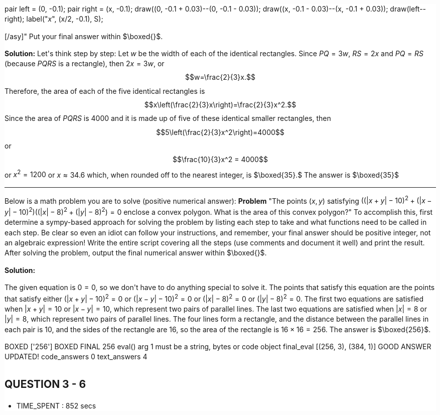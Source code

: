 pair left = (0, -0.1); pair right = (x, -0.1);
draw((0, -0.1 + 0.03)--(0, -0.1 - 0.03));
draw((x, -0.1 - 0.03)--(x, -0.1 + 0.03));
draw(left--right);
label("$x$", (x/2, -0.1), S);

[/asy]"
Put your final answer within $\boxed{}$.

**Solution:** 
Let's think step by step:
Let $w$ be the width of each of the identical rectangles. Since $PQ=3w$, $RS=2x$ and $PQ=RS$ (because $PQRS$ is a rectangle), then $2x = 3w$, or $$w=\frac{2}{3}x.$$ Therefore, the area of each of the five identical rectangles is $$x\left(\frac{2}{3}x\right)=\frac{2}{3}x^2.$$ Since the area of $PQRS$ is 4000 and it is made up of five of these identical smaller rectangles, then $$5\left(\frac{2}{3}x^2\right)=4000$$ or $$\frac{10}{3}x^2 = 4000$$ or $x^2 = 1200$ or $x \approx 34.6$ which, when rounded off to the nearest integer, is $\boxed{35}.$ The answer is $\boxed{35}$


---

Below is a math problem you are to solve (positive numerical answer):
**Problem**
"The points $\left(x, y\right)$ satisfying $((\vert x + y \vert - 10)^2 + ( \vert x - y \vert - 10)^2)((\vert x \vert - 8)^2 + ( \vert y \vert - 8)^2) = 0$ enclose a convex polygon. What is the area of this convex polygon?"
To accomplish this, first determine a sympy-based approach for solving the problem by listing each step to take and what functions need to be called in each step. Be clear so even an idiot can follow your instructions, and remember, your final answer should be positive integer, not an algebraic expression!
Write the entire script covering all the steps (use comments and document it well) and print the result. After solving the problem, output the final numerical answer within $\boxed{}$.

**Solution:** 


The given equation is $0 = 0$, so we don't have to do anything special to solve it. The points that satisfy this equation are the points that satisfy either $(\vert x + y \vert - 10)^2 = 0$ or $(\vert x - y \vert - 10)^2 = 0$ or $(\vert x \vert - 8)^2 = 0$ or $(\vert y \vert - 8)^2 = 0$.
The first two equations are satisfied when $\vert x + y \vert = 10$ or $\vert x - y \vert = 10$, which represent two pairs of parallel lines. The last two equations are satisfied when $\vert x \vert = 8$ or $\vert y \vert = 8$, which represent two pairs of parallel lines.
The four lines form a rectangle, and the distance between the parallel lines in each pair is 10, and the sides of the rectangle are 16, so the area of the rectangle is $16 \times 16 = 256$. The answer is $\boxed{256}$.

BOXED ['256']
BOXED FINAL 256
eval() arg 1 must be a string, bytes or code object final_eval
[(256, 3), (384, 1)]
GOOD ANSWER UPDATED!
code_answers 0 text_answers 4



## QUESTION 3 - 6 
- TIME_SPENT : 852 secs
